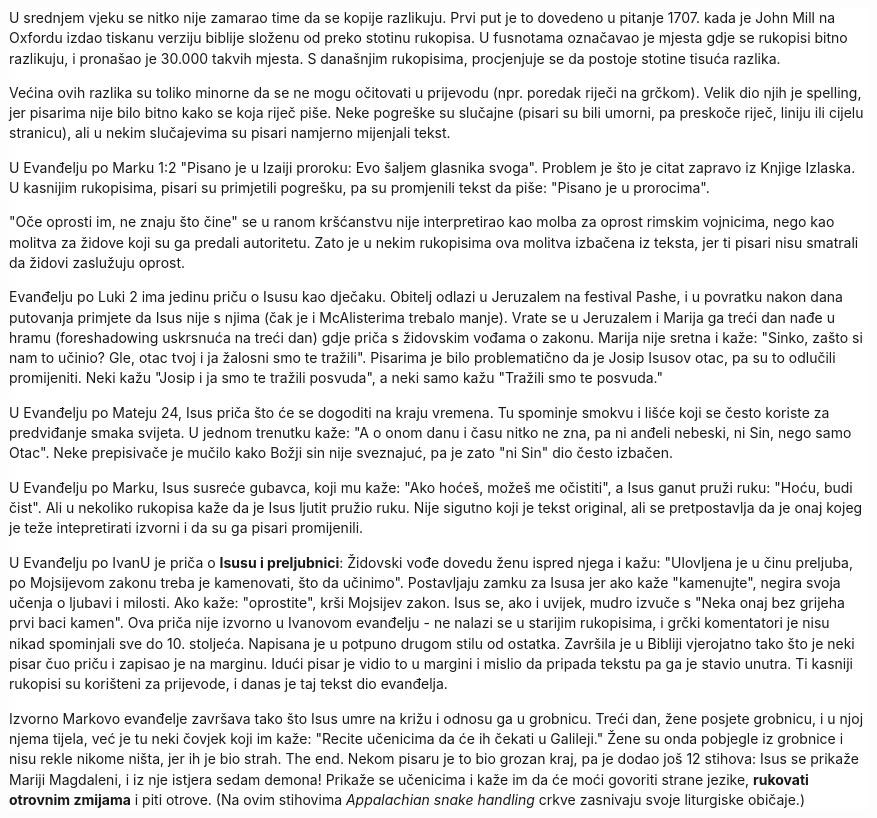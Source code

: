 U srednjem vjeku se nitko nije zamarao time da se kopije razlikuju. Prvi put je to dovedeno u pitanje 1707. kada je John Mill na Oxfordu izdao tiskanu verziju biblije složenu od preko stotinu rukopisa. U fusnotama označavao je mjesta gdje se rukopisi bitno razlikuju, i pronašao je 30.000 takvih mjesta. S današnjim rukopisima, procjenjuje se da postoje stotine tisuća razlika.

Većina ovih razlika su toliko minorne da se ne mogu očitovati u prijevodu (npr. poredak riječi na grčkom). Velik dio njih je spelling, jer pisarima nije bilo bitno kako se koja riječ piše. Neke pogreške su slučajne (pisari su bili umorni, pa preskoče riječ, liniju ili cijelu stranicu), ali u nekim slučajevima su pisari namjerno mijenjali tekst.

U Evanđelju po Marku 1:2 "Pisano je u Izaiji proroku: Evo šaljem glasnika svoga". Problem je što je citat zapravo iz Knjige Izlaska. U kasnijim rukopisima, pisari su primjetili pogrešku, pa su promjenili tekst da piše: "Pisano je u prorocima".

"Oče oprosti im, ne znaju što čine" se u ranom kršćanstvu nije interpretirao kao molba za oprost rimskim vojnicima, nego kao molitva za židove koji su ga predali autoritetu. Zato je u nekim rukopisima ova molitva izbačena iz teksta, jer ti pisari nisu smatrali da židovi zaslužuju oprost.

Evanđelju po Luki 2 ima jedinu priču o Isusu kao dječaku. Obitelj odlazi u Jeruzalem na festival Pashe, i u povratku nakon dana putovanja primjete da Isus nije s njima (čak je i McAlisterima trebalo manje). Vrate se u Jeruzalem i Marija ga treći dan nađe u hramu (foreshadowing uskrsnuća na treći dan) gdje priča s židovskim vođama o zakonu. Marija nije sretna i kaže: "Sinko, zašto si nam to učinio? Gle, otac tvoj i ja žalosni smo te tražili". Pisarima je bilo problematično da je Josip Isusov otac, pa su to odlučili promijeniti. Neki kažu "Josip i ja smo te tražili posvuda", a neki samo kažu "Tražili smo te posvuda."

U Evanđelju po Mateju 24, Isus priča što će se dogoditi na kraju vremena. Tu spominje smokvu i lišće koji se često koriste za predviđanje smaka svijeta. U jednom trenutku kaže: "A o onom danu i času nitko ne zna, pa ni anđeli nebeski, ni Sin, nego samo Otac". Neke prepisivače je mučilo kako Božji sin nije sveznajuć, pa je zato "ni Sin" dio često izbačen.

U Evanđelju po Marku, Isus susreće gubavca, koji mu kaže: "Ako hoćeš, možeš me očistiti", a Isus ganut pruži ruku: "Hoću, budi čist". Ali u nekoliko rukopisa kaže da je Isus ljutit pružio ruku. Nije sigutno koji je tekst original, ali se pretpostavlja da je onaj kojeg je teže intepretirati izvorni i da su ga pisari promijenili.

U Evanđelju po IvanU je priča o **Isusu i preljubnici**: Židovski vođe dovedu ženu ispred njega i kažu: "Ulovljena je u činu preljuba, po Mojsijevom zakonu treba je kamenovati, što da učinimo". Postavljaju zamku za Isusa jer ako kaže "kamenujte", negira svoja učenja o ljubavi i milosti. Ako kaže: "oprostite", krši Mojsijev zakon. Isus se, ako i uvijek, mudro izvuče s "Neka onaj bez grijeha prvi baci kamen". Ova priča nije izvorno u Ivanovom evanđelju - ne nalazi se u starijim rukopisima, i grčki komentatori je nisu nikad spominjali sve do 10. stoljeća. Napisana je u potpuno drugom stilu od ostatka. Završila je u Bibliji vjerojatno tako što je neki pisar čuo priču i zapisao je na marginu. Idući pisar je vidio to u margini i mislio da pripada tekstu pa ga je stavio unutra. Ti kasniji rukopisi su korišteni za prijevode, i danas je taj tekst dio evanđelja.

Izvorno Markovo evanđelje završava tako što Isus umre na križu i odnosu ga u grobnicu. Treći dan, žene posjete grobnicu, i u njoj njema tijela, već je tu neki čovjek koji im kaže: "Recite učenicima da će ih čekati u Galileji." Žene su onda pobjegle iz grobnice i nisu rekle nikome ništa, jer ih je bio strah. The end. Nekom pisaru je to bio grozan kraj, pa je dodao još 12 stihova: Isus se prikaže Mariji Magdaleni, i iz nje istjera sedam demona! Prikaže se učenicima i kaže im da će moći govoriti strane jezike, **rukovati otrovnim zmijama** i piti otrove. (Na ovim stihovima *Appalachian snake handling* crkve zasnivaju svoje liturgiske običaje.)

